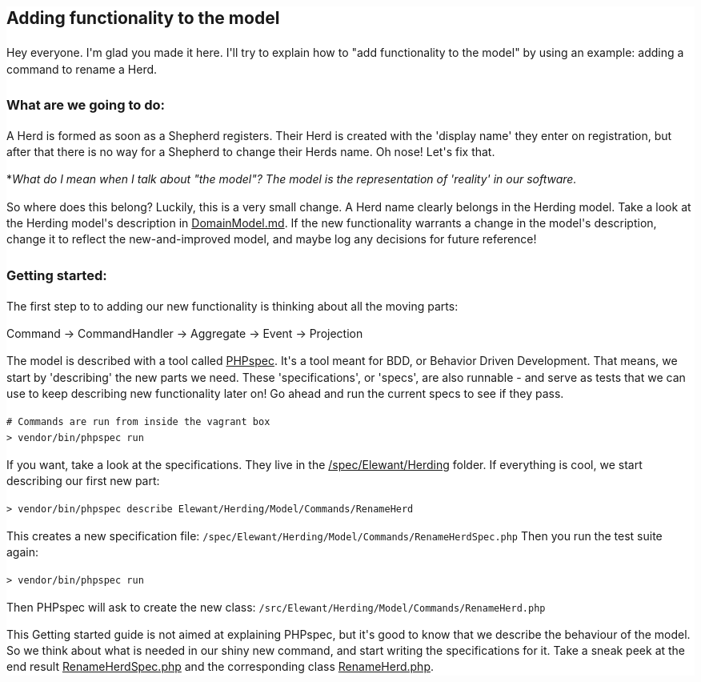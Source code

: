 Adding functionality to the model
---------------------------------

Hey everyone. I'm glad you made it here. I'll try to explain how to "add functionality
to the model" by using an example: adding a command to rename a Herd.

### What are we going to do:
A Herd is formed as soon as a Shepherd registers. Their Herd is created with the 'display name' 
they enter on registration, but after that there is no way for a Shepherd to change their Herds name.
Oh nose! Let's fix that. 

*_What do I mean when I talk about "the model"? The model is the representation of 'reality' in our software._

So where does this belong? Luckily, this is a very small change. A Herd name clearly belongs
in the Herding model. Take a look at the Herding model's description in [DomainModel.md](/src/Elewant/Herding/DomainModel.md).
If the new functionality warrants a change in the model's description, change it to reflect the
new-and-improved model, and maybe log any decisions for future reference! 

### Getting started:

The first step to to adding our new functionality is thinking about all the moving parts:

Command -> CommandHandler -> Aggregate -> Event -> Projection

The model is described with a tool called [PHPspec](http://www.phpspec.net/en/stable/). It's a tool
meant for BDD, or Behavior Driven Development. That means, we start by 'describing' the new parts we need.
These 'specifications', or 'specs', are also runnable - and serve as tests that we can use to keep describing
new functionality later on! Go ahead and run the current specs to see if they pass.

    # Commands are run from inside the vagrant box
    > vendor/bin/phpspec run

If you want, take a look at the specifications. They live in the [/spec/Elewant/Herding](/spec/Elewant/Herding) folder. If 
everything is cool, we start describing our first new part:
 
    > vendor/bin/phpspec describe Elewant/Herding/Model/Commands/RenameHerd

This creates a new specification file: `/spec/Elewant/Herding/Model/Commands/RenameHerdSpec.php`
Then you run the test suite again:

    > vendor/bin/phpspec run

Then PHPspec will ask to create the new class: `/src/Elewant/Herding/Model/Commands/RenameHerd.php`

This Getting started guide is not aimed at explaining PHPspec, but it's good to know that we describe the
behaviour of the model. So we think about what is needed in our shiny new command, and start writing the
specifications for it. Take a sneak peek at the end result [RenameHerdSpec.php](/spec/Elewant/Herding/Model/Commands/RenameHerdSpec.php)
and the corresponding class [RenameHerd.php](/src/Elewant/Herding/Model/Commands/RenameHerd.php).
